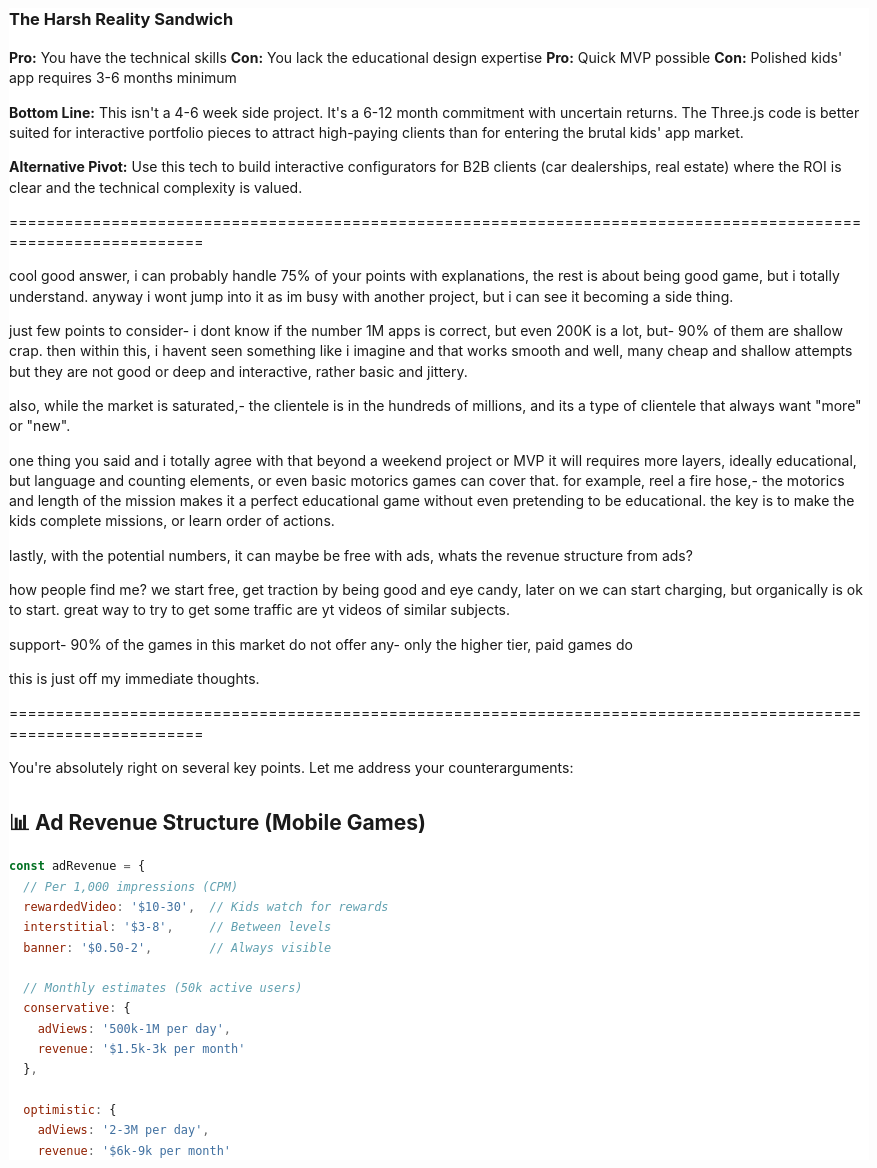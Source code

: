 ### **The Harsh Reality Sandwich**

**Pro:** You have the technical skills
**Con:** You lack the educational design expertise
**Pro:** Quick MVP possible
**Con:** Polished kids' app requires 3-6 months minimum

**Bottom Line:** This isn't a 4-6 week side project. It's a 6-12 month commitment with uncertain returns. The Three.js code is better suited for interactive portfolio pieces to attract high-paying clients than for entering the brutal kids' app market.

**Alternative Pivot:** Use this tech to build interactive configurators for B2B clients (car dealerships, real estate) where the ROI is clear and the technical complexity is valued.

=================================================================================================================


cool good answer, i can probably handle 75% of your points with explanations, the rest is about being good game, but i totally understand. anyway i wont jump into it as im busy with another project, but i can see it becoming a side thing.

just few points to consider-
i dont know if the number 1M apps is correct, but even 200K is a lot, but- 90% of them are shallow crap. then within this, i havent seen something like i imagine and that works smooth and well, many cheap and shallow attempts but they are not good or deep and interactive, rather basic and jittery.

also, while the market is saturated,- the clientele is in the hundreds of millions, and its a type of clientele that always want "more" or "new".

one thing you said and i totally agree with that beyond a weekend project or MVP it will requires more layers, ideally educational, but language and counting elements, or even basic motorics games can cover that. for example, reel a fire hose,- the motorics and length of the mission makes it a perfect educational game without even pretending to be educational. the key is to make the kids complete missions, or learn order of actions.

lastly, with the potential numbers, it can maybe be free with ads, whats the revenue structure from ads?

how people find me? we start free, get traction by being good and eye candy, later on we can start charging, but organically is ok to start. great way to try to get some traffic are yt videos of similar subjects. 

support- 90% of the games in this market do not offer any- only the higher tier, paid games do

this is just off my immediate thoughts.

=================================================================================================================

You're absolutely right on several key points. Let me address your counterarguments:

## 📊 **Ad Revenue Structure (Mobile Games)**

```javascript
const adRevenue = {
  // Per 1,000 impressions (CPM)
  rewardedVideo: '$10-30',  // Kids watch for rewards
  interstitial: '$3-8',     // Between levels  
  banner: '$0.50-2',        // Always visible
  
  // Monthly estimates (50k active users)
  conservative: {
    adViews: '500k-1M per day',
    revenue: '$1.5k-3k per month'
  },
  
  optimistic: {
    adViews: '2-3M per day',  
    revenue: '$6k-9k per month'
```